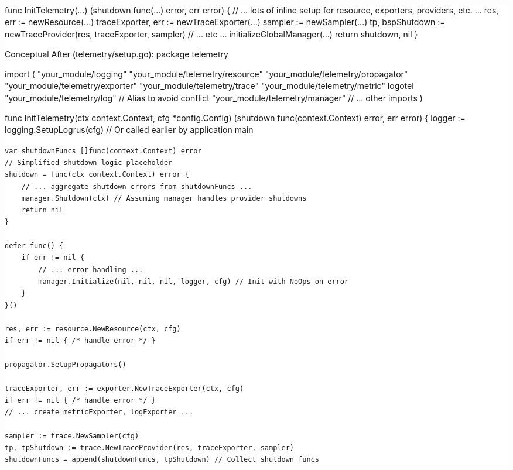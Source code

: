 func InitTelemetry(...) (shutdown func(...) error, err error) {
    // ... lots of inline setup for resource, exporters, providers, etc. ...
    res, err := newResource(...)
    traceExporter, err := newTraceExporter(...)
    sampler := newSampler(...)
    tp, bspShutdown := newTraceProvider(res, traceExporter, sampler)
    // ... etc ...
    initializeGlobalManager(...)
    return shutdown, nil
}


Conceptual After (telemetry/setup.go):
package telemetry

import (
    "your_module/logging"
    "your_module/telemetry/resource"
    "your_module/telemetry/propagator"
    "your_module/telemetry/exporter"
    "your_module/telemetry/trace"
    "your_module/telemetry/metric"
    logotel "your_module/telemetry/log" // Alias to avoid conflict
    "your_module/telemetry/manager"
    // ... other imports
)

func InitTelemetry(ctx context.Context, cfg *config.Config) (shutdown func(context.Context) error, err error) {
    logger := logging.SetupLogrus(cfg) // Or called earlier by application main

    var shutdownFuncs []func(context.Context) error
    // Simplified shutdown logic placeholder
    shutdown = func(ctx context.Context) error {
        // ... aggregate shutdown errors from shutdownFuncs ...
        manager.Shutdown(ctx) // Assuming manager handles provider shutdowns
        return nil
    }

    defer func() {
        if err != nil {
            // ... error handling ...
            manager.Initialize(nil, nil, nil, logger, cfg) // Init with NoOps on error
        }
    }()

    res, err := resource.NewResource(ctx, cfg)
    if err != nil { /* handle error */ }

    propagator.SetupPropagators()

    traceExporter, err := exporter.NewTraceExporter(ctx, cfg)
    if err != nil { /* handle error */ }
    // ... create metricExporter, logExporter ...

    sampler := trace.NewSampler(cfg)
    tp, tpShutdown := trace.NewTraceProvider(res, traceExporter, sampler)
    shutdownFuncs = append(shutdownFuncs, tpShutdown) // Collect shutdown funcs
